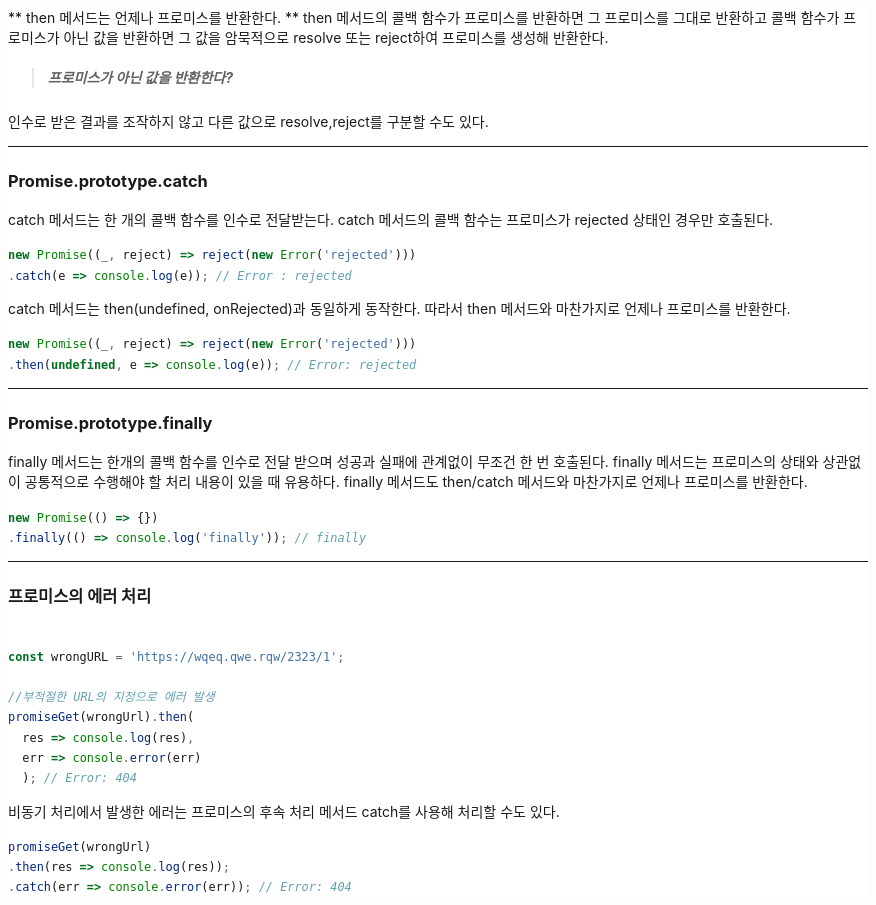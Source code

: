 ** then 메서드는 언제나 프로미스를 반환한다. **
then 메서드의 콜백 함수가 프로미스를 반환하면 그 프로미스를 그대로 반환하고 콜백 함수가 프로미스가 아닌 값을 반환하면 그 값을 암묵적으로 resolve 또는 reject하여 프로미스를 생성해 반환한다.

> ##### 프로미스가 아닌 값을 반환한다?
인수로 받은 결과를 조작하지 않고 다른 값으로 resolve,reject를 구분할 수도 있다.

___

### Promise.prototype.catch
catch 메서드는 한 개의 콜백 함수를 인수로 전달받는다. catch 메서드의 콜백 함수는 프로미스가 rejected 상태인 경우만 호출된다.
```js
new Promise((_, reject) => reject(new Error('rejected')))
.catch(e => console.log(e)); // Error : rejected
```

catch 메서드는 then(undefined, onRejected)과 동일하게 동작한다.
따라서 then 메서드와 마찬가지로 언제나 프로미스를 반환한다.
```js
new Promise((_, reject) => reject(new Error('rejected')))
.then(undefined, e => console.log(e)); // Error: rejected
```
___

### Promise.prototype.finally

finally 메서드는 한개의 콜백 함수를 인수로 전달 받으며 성공과 실패에 관계없이 무조건 한 번 호출된다. finally 메서드는 프로미스의 상태와 상관없이 공통적으로 수행해야 할 처리 내용이 있을 때 유용하다.
finally 메서드도 then/catch 메서드와 마찬가지로 언제나 프로미스를 반환한다. 

```js
new Promise(() => {})
.finally(() => console.log('finally')); // finally
```

___

### 프로미스의 에러 처리

```js

const wrongURL = 'https://wqeq.qwe.rqw/2323/1';

//부적절한 URL의 지정으로 에러 발생
promiseGet(wrongUrl).then(
  res => console.log(res),
  err => console.error(err)
  ); // Error: 404
```
비동기 처리에서 발생한 에러는 프로미스의 후속 처리 메서드 catch를 사용해 처리할 수도 있다.

```js
promiseGet(wrongUrl)
.then(res => console.log(res));
.catch(err => console.error(err)); // Error: 404
```
